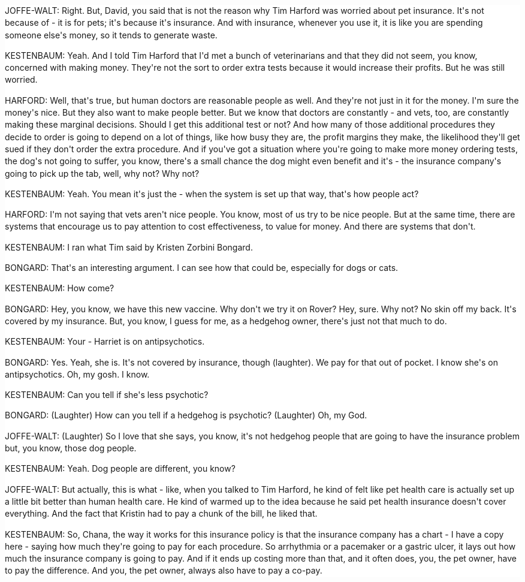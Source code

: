 JOFFE-WALT: Right. But, David, you said that is not the reason why Tim Harford was worried about pet insurance. It's not because of - it is for pets; it's because it's insurance. And with insurance, whenever you use it, it is like you are spending someone else's money, so it tends to generate waste.

KESTENBAUM: Yeah. And I told Tim Harford that I'd met a bunch of veterinarians and that they did not seem, you know, concerned with making money. They're not the sort to order extra tests because it would increase their profits. But he was still worried.

HARFORD: Well, that's true, but human doctors are reasonable people as well. And they're not just in it for the money. I'm sure the money's nice. But they also want to make people better. But we know that doctors are constantly - and vets, too, are constantly making these marginal decisions. Should I get this additional test or not? And how many of those additional procedures they decide to order is going to depend on a lot of things, like how busy they are, the profit margins they make, the likelihood they'll get sued if they don't order the extra procedure. And if you've got a situation where you're going to make more money ordering tests, the dog's not going to suffer, you know, there's a small chance the dog might even benefit and it's - the insurance company's going to pick up the tab, well, why not? Why not?

KESTENBAUM: Yeah. You mean it's just the - when the system is set up that way, that's how people act?

HARFORD: I'm not saying that vets aren't nice people. You know, most of us try to be nice people. But at the same time, there are systems that encourage us to pay attention to cost effectiveness, to value for money. And there are systems that don't.

KESTENBAUM: I ran what Tim said by Kristen Zorbini Bongard.

BONGARD: That's an interesting argument. I can see how that could be, especially for dogs or cats.

KESTENBAUM: How come?

BONGARD: Hey, you know, we have this new vaccine. Why don't we try it on Rover? Hey, sure. Why not? No skin off my back. It's covered by my insurance. But, you know, I guess for me, as a hedgehog owner, there's just not that much to do.

KESTENBAUM: Your - Harriet is on antipsychotics.

BONGARD: Yes. Yeah, she is. It's not covered by insurance, though (laughter). We pay for that out of pocket. I know she's on antipsychotics. Oh, my gosh. I know.

KESTENBAUM: Can you tell if she's less psychotic?

BONGARD: (Laughter) How can you tell if a hedgehog is psychotic? (Laughter) Oh, my God.

JOFFE-WALT: (Laughter) So I love that she says, you know, it's not hedgehog people that are going to have the insurance problem but, you know, those dog people.

KESTENBAUM: Yeah. Dog people are different, you know?

JOFFE-WALT: But actually, this is what - like, when you talked to Tim Harford, he kind of felt like pet health care is actually set up a little bit better than human health care. He kind of warmed up to the idea because he said pet health insurance doesn't cover everything. And the fact that Kristin had to pay a chunk of the bill, he liked that.

KESTENBAUM: So, Chana, the way it works for this insurance policy is that the insurance company has a chart - I have a copy here - saying how much they're going to pay for each procedure. So arrhythmia or a pacemaker or a gastric ulcer, it lays out how much the insurance company is going to pay. And if it ends up costing more than that, and it often does, you, the pet owner, have to pay the difference. And you, the pet owner, always also have to pay a co-pay.
